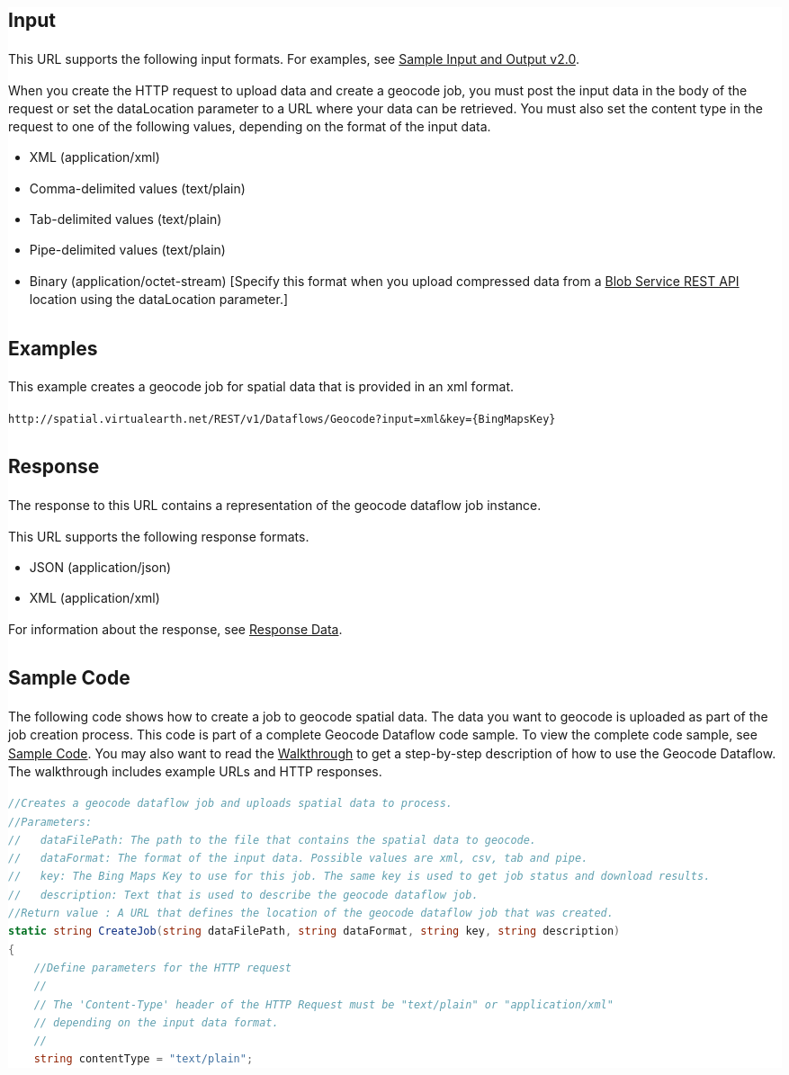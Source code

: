 ## Input  
 This URL supports the following input formats. For examples, see [Sample Input and Output v2.0](../geocode-dataflow-api/geocode-dataflow-sample-input-and-output-data-version-2-0.md).  
  
 When you create the HTTP request to upload data and create a geocode job, you must post the input data in the body of the request or set the dataLocation parameter to a URL where your data can be retrieved. You must also set the content type in the request to one of the following values, depending on the format of the input data.  
  
-   XML (application/xml)  
  
-   Comma-delimited values (text/plain)  
  
-   Tab-delimited values (text/plain)  
  
-   Pipe-delimited values (text/plain)  
  
-   Binary (application/octet-stream) [Specify this format when you upload compressed data from a [Blob Service REST API](https://msdn.microsoft.com/library/dd135733.aspx) location using the dataLocation parameter.]  
  
## Examples  
 This example creates a geocode job for spatial data that is provided in an xml format.  
  
```url
http://spatial.virtualearth.net/REST/v1/Dataflows/Geocode?input=xml&key={BingMapsKey}  
```  

## Response

The response to this URL contains a representation of the geocode dataflow job instance.  
  
 This URL supports the following response formats.  
  
-   JSON (application/json)  
  
-   XML (application/xml)  
  
 For information about the response, see [Response Data](../geocode-dataflow-api/geocode-dataflow-response-description.md).  
  
## Sample Code

The following code shows how to create a job to geocode spatial data. The data you want to geocode is uploaded as part of the job creation process. This code is part of a complete Geocode Dataflow code sample. To view the complete code sample, see [Sample Code](../geocode-dataflow-api/geocode-dataflow-sample-code.md). You may also want to read the [Walkthrough](../geocode-dataflow-api/geocode-dataflow-walkthrough.md) to get a step-by-step description of how to use the Geocode Dataflow. The walkthrough includes example URLs and HTTP responses.  
  
```csharp
//Creates a geocode dataflow job and uploads spatial data to process.  
//Parameters:   
//   dataFilePath: The path to the file that contains the spatial data to geocode.  
//   dataFormat: The format of the input data. Possible values are xml, csv, tab and pipe.  
//   key: The Bing Maps Key to use for this job. The same key is used to get job status and download results.  
//   description: Text that is used to describe the geocode dataflow job.   
//Return value : A URL that defines the location of the geocode dataflow job that was created.  
static string CreateJob(string dataFilePath, string dataFormat, string key, string description)  
{  
    //Define parameters for the HTTP request  
    //  
    // The 'Content-Type' header of the HTTP Request must be "text/plain" or "application/xml"  
    // depending on the input data format.  
    //  
    string contentType = "text/plain";  
```